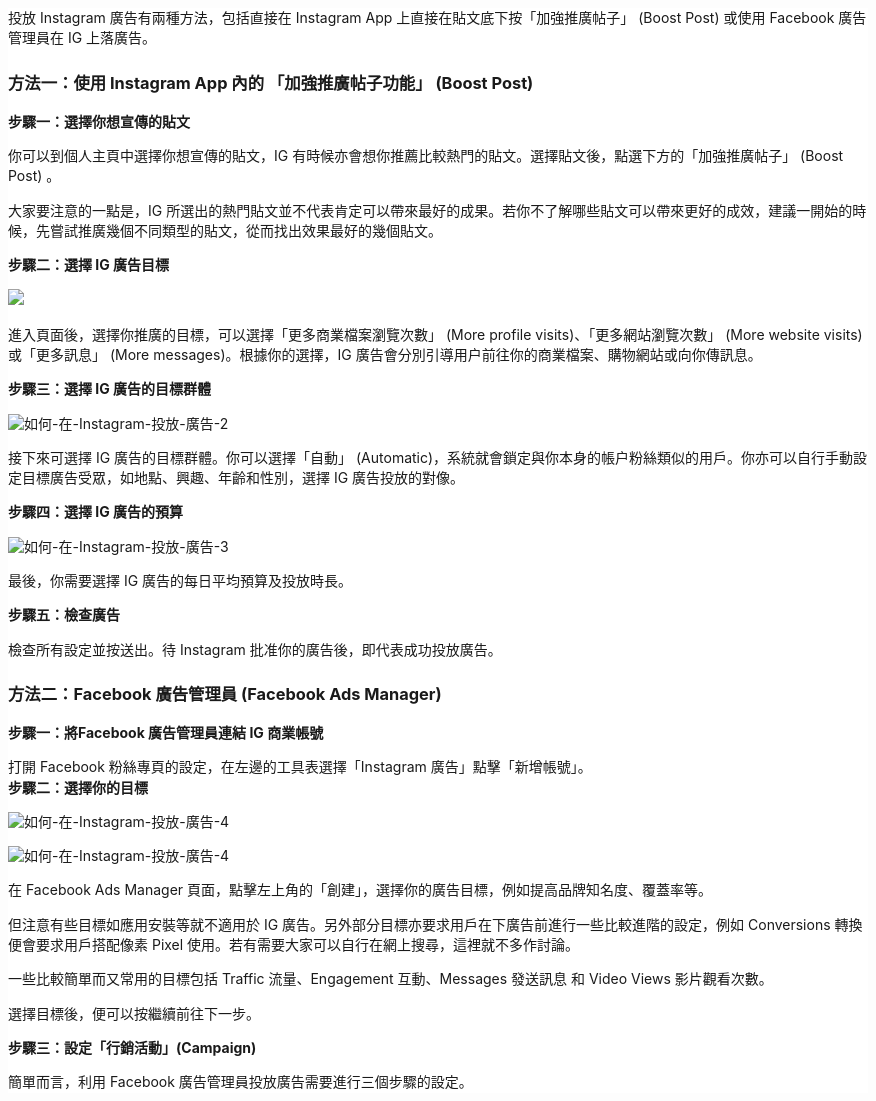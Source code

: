 投放 Instagram 廣告有兩種方法，包括直接在 Instagram App 上直接在貼文底下按「加強推廣帖子」 (Boost Post) 或使用 Facebook 廣告管理員在 IG 上落廣告。

### 方法一：使用 Instagram App 內的 「加強推廣帖子功能」 (Boost Post)

**步驟一：選擇你想宣傳的貼文**

你可以到個人主頁中選擇你想宣傳的貼文，IG 有時候亦會想你推薦比較熱門的貼文。選擇貼文後，點選下方的「加強推廣帖子」 (Boost Post) 。

大家要注意的一點是，IG 所選出的熱門貼文並不代表肯定可以帶來最好的成果。若你不了解哪些貼文可以帶來更好的成效，建議一開始的時候，先嘗試推廣幾個不同類型的貼文，從而找出效果最好的幾個貼文。  

**步驟二：選擇 IG 廣告目標**

![](https://cdn.prod.website-files.com/6369b19afb26923ac231f41b/65e9d2de8e909d8df32cd654_7-min.png)

進入頁面後，選擇你推廣的目標，可以選擇「更多商業檔案瀏覽次數」 (More profile visits)、「更多網站瀏覽次數」 (More website visits) 或「更多訊息」 (More messages)。根據你的選擇，IG 廣告會分別引導用户前往你的商業檔案、購物網站或向你傳訊息。

**步驟三：選擇 IG 廣告的目標群體**

![如何-在-Instagram-投放-廣告-2](https://cdn.prod.website-files.com/6369b19afb26923ac231f41b/65e9d2f1da0acf6512bd9140_8-min.png)

接下來可選擇 IG 廣告的目標群體。你可以選擇「自動」 (Automatic)，系統就會鎖定與你本身的帳户粉絲類似的用戶。你亦可以自行手動設定目標廣告受眾，如地點、興趣、年齡和性別，選擇 IG 廣告投放的對像。

**步驟四：選擇 IG 廣告的預算**

![如何-在-Instagram-投放-廣告-3](https://cdn.prod.website-files.com/6369b19afb26923ac231f41b/65e9d3c9b375bc4a2965d791_9-min.png)

最後，你需要選擇 IG 廣告的每日平均預算及投放時長。

**步驟五：檢查廣告**

檢查所有設定並按送出。待 Instagram 批准你的廣告後，即代表成功投放廣告。

### 方法二：Facebook 廣告管理員 (Facebook Ads Manager)

**步驟一：將Facebook 廣告管理員連結 IG 商業帳號**

打開 Facebook 粉絲專頁的設定，在左邊的工具表選擇「Instagram 廣告」點擊「新增帳號」。**‍  
步驟二：選擇你的目標**

![如何-在-Instagram-投放-廣告-4](https://cdn.prod.website-files.com/6369b19afb26923ac231f41b/65e9d3e05022f201a5859f26_10-min.png)

![如何-在-Instagram-投放-廣告-4](https://cdn.prod.website-files.com/6369b19afb26923ac231f41b/65e9d3f5b80865ce08389f6a_11-min.png)

在 Facebook Ads Manager 頁面，點擊左上角的「創建」，選擇你的廣告目標，例如提高品牌知名度、覆蓋率等。

但注意有些目標如應用安裝等就不適用於 IG 廣告。另外部分目標亦要求用戶在下廣告前進行一些比較進階的設定，例如 Conversions 轉換 便會要求用戶搭配像素 Pixel 使用。若有需要大家可以自行在網上搜尋，這裡就不多作討論。

一些比較簡單而又常用的目標包括 Traffic 流量、Engagement 互動、Messages 發送訊息 和 Video Views 影片觀看次數。

選擇目標後，便可以按繼續前往下一步。

**步驟三：設定「行銷活動」(Campaign)**

簡單而言，利用 Facebook 廣告管理員投放廣告需要進行三個步驟的設定。  
